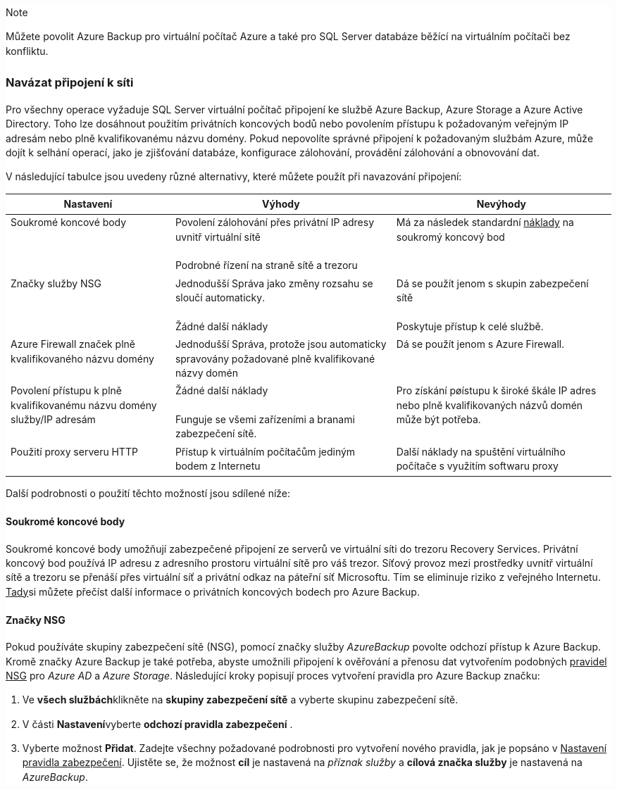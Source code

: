 > [!NOTE]
> Můžete povolit Azure Backup pro virtuální počítač Azure a také pro SQL Server databáze běžící na virtuálním počítači bez konfliktu.

### <a name="establish-network-connectivity"></a>Navázat připojení k síti

Pro všechny operace vyžaduje SQL Server virtuální počítač připojení ke službě Azure Backup, Azure Storage a Azure Active Directory. Toho lze dosáhnout použitím privátních koncových bodů nebo povolením přístupu k požadovaným veřejným IP adresám nebo plně kvalifikovanému názvu domény. Pokud nepovolíte správné připojení k požadovaným službám Azure, může dojít k selhání operací, jako je zjišťování databáze, konfigurace zálohování, provádění zálohování a obnovování dat.

V následující tabulce jsou uvedeny různé alternativy, které můžete použít při navazování připojení:

| **Nastavení**                        | **Výhody**                                               | **Nevýhody**                                            |
| --------------------------------- | ------------------------------------------------------------ | ------------------------------------------------------------ |
| Soukromé koncové body                 | Povolení zálohování přes privátní IP adresy uvnitř virtuální sítě  <br><br>   Podrobné řízení na straně sítě a trezoru | Má za následek standardní [náklady](https://azure.microsoft.com/pricing/details/private-link/) na soukromý koncový bod |
| Značky služby NSG                  | Jednodušší Správa jako změny rozsahu se sloučí automaticky.   <br><br>   Žádné další náklady | Dá se použít jenom s skupin zabezpečení sítě  <br><br>    Poskytuje přístup k celé službě. |
| Azure Firewall značek plně kvalifikovaného názvu domény          | Jednodušší Správa, protože jsou automaticky spravovány požadované plně kvalifikované názvy domén | Dá se použít jenom s Azure Firewall.                         |
| Povolení přístupu k plně kvalifikovanému názvu domény služby/IP adresám | Žádné další náklady   <br><br>  Funguje se všemi zařízeními a branami zabezpečení sítě. | Pro získání pøístupu k široké škále IP adres nebo plně kvalifikovaných názvů domén může být potřeba.   |
| Použití proxy serveru HTTP                 | Přístup k virtuálním počítačům jediným bodem z Internetu                       | Další náklady na spuštění virtuálního počítače s využitím softwaru proxy         |

Další podrobnosti o použití těchto možností jsou sdílené níže:

#### <a name="private-endpoints"></a>Soukromé koncové body

Soukromé koncové body umožňují zabezpečené připojení ze serverů ve virtuální síti do trezoru Recovery Services. Privátní koncový bod používá IP adresu z adresního prostoru virtuální sítě pro váš trezor. Síťový provoz mezi prostředky uvnitř virtuální sítě a trezoru se přenáší přes virtuální síť a privátní odkaz na páteřní síť Microsoftu. Tím se eliminuje riziko z veřejného Internetu. [Tady](https://docs.microsoft.com/azure/backup/private-endpoints)si můžete přečíst další informace o privátních koncových bodech pro Azure Backup.

#### <a name="nsg-tags"></a>Značky NSG

Pokud používáte skupiny zabezpečení sítě (NSG), pomocí značky služby *AzureBackup* povolte odchozí přístup k Azure Backup. Kromě značky Azure Backup je také potřeba, abyste umožnili připojení k ověřování a přenosu dat vytvořením podobných [pravidel NSG](https://docs.microsoft.com/azure/virtual-network/security-overview#service-tags) pro *Azure AD* a *Azure Storage*.  Následující kroky popisují proces vytvoření pravidla pro Azure Backup značku:

1. Ve **všech službách**klikněte na **skupiny zabezpečení sítě** a vyberte skupinu zabezpečení sítě.

1. V části **Nastavení**vyberte **odchozí pravidla zabezpečení** .

1. Vyberte možnost **Přidat**. Zadejte všechny požadované podrobnosti pro vytvoření nového pravidla, jak je popsáno v [Nastavení pravidla zabezpečení](https://docs.microsoft.com/azure/virtual-network/manage-network-security-group#security-rule-settings). Ujistěte se, že možnost **cíl** je nastavená na *příznak služby* a **cílová značka služby** je nastavená na *AzureBackup*.
